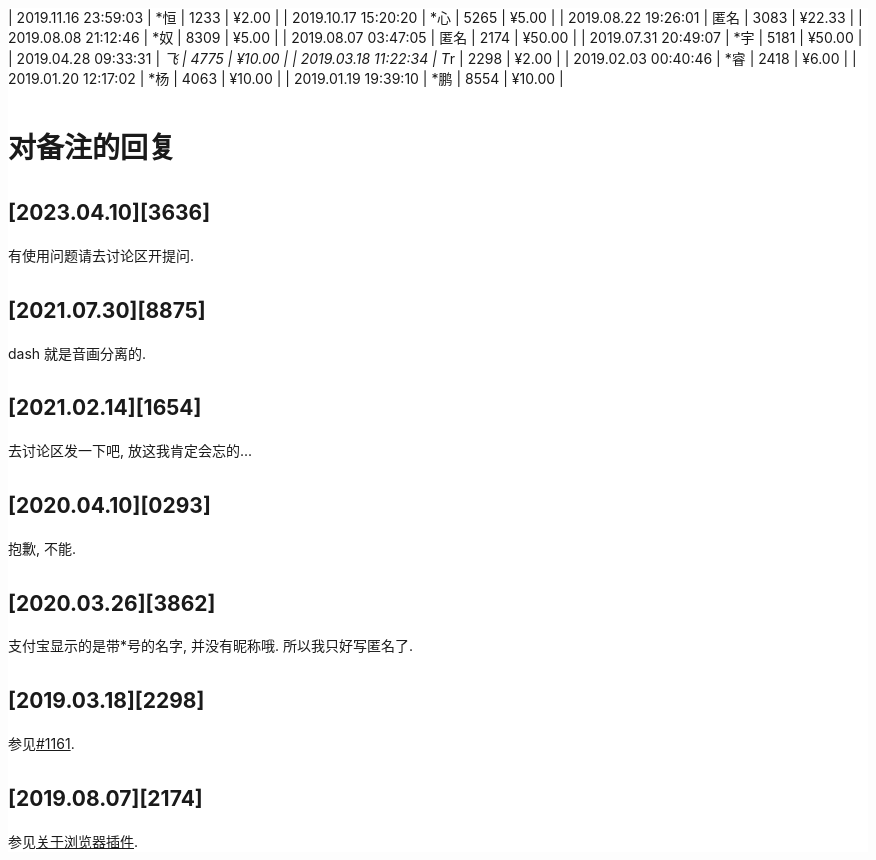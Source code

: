 | 2019.11.16 23:59:03 | *恒                   | 1233      | ¥2.00   |
| 2019.10.17 15:20:20 | *心                   | 5265      | ¥5.00   |
| 2019.08.22 19:26:01 | 匿名                  | 3083      | ¥22.33  |
| 2019.08.08 21:12:46 | *奴                   | 8309      | ¥5.00   |
| 2019.08.07 03:47:05 | 匿名                  | 2174      | ¥50.00  |
| 2019.07.31 20:49:07 | *宇                   | 5181      | ¥50.00  |
| 2019.04.28 09:33:31 | *飞                   | 4775      | ¥10.00  |
| 2019.03.18 11:22:34 | T*r                   | 2298      | ¥2.00   |
| 2019.02.03 00:40:46 | *睿                   | 2418      | ¥6.00   |
| 2019.01.20 12:17:02 | *杨                   | 4063      | ¥10.00  |
| 2019.01.19 19:39:10 | *鹏                   | 8554      | ¥10.00  |

# 对备注的回复

## [2023.04.10][3636]
有使用问题请去讨论区开提问.

## [2021.07.30][8875]
dash 就是音画分离的.

## [2021.02.14][1654]
去讨论区发一下吧, 放这我肯定会忘的...

## [2020.04.10][0293]
抱歉, 不能.

## [2020.03.26][3862]
支付宝显示的是带*号的名字, 并没有昵称哦. 所以我只好写匿名了.

## [2019.03.18][2298]
参见[#1161](https://github.com/the1812/Bilibili-Evolved/issues/1161).

## [2019.08.07][2174]
参见[关于浏览器插件](browser-extensions.md).
